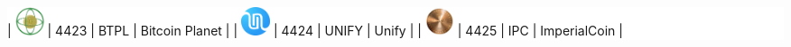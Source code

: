 | <img src="../assets/BTPL.png" width="32" height="32"> | 4423 | BTPL | Bitcoin Planet |
| <img src="../assets/UNIFY.png" width="32" height="32"> | 4424 | UNIFY | Unify |
| <img src="../assets/IPC.png" width="32" height="32"> | 4425 | IPC | ImperialCoin |